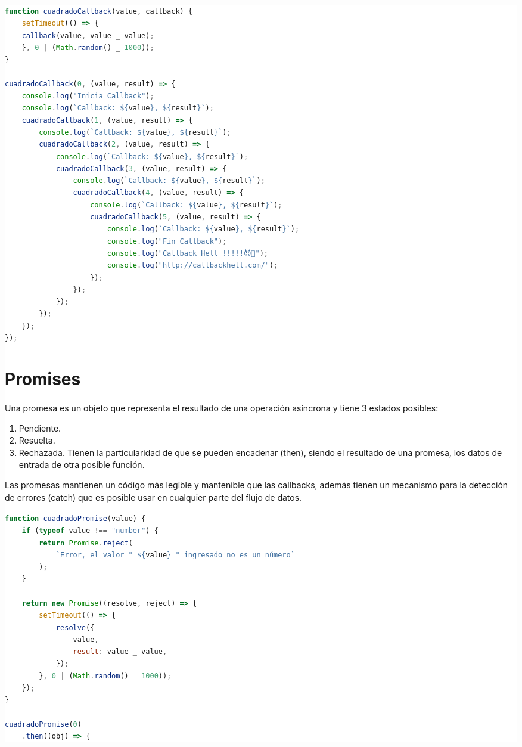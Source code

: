 ```javascript
function cuadradoCallback(value, callback) {
    setTimeout(() => {
    callback(value, value _ value);
    }, 0 | (Math.random() _ 1000));
}

cuadradoCallback(0, (value, result) => {
    console.log("Inicia Callback");
    console.log(`Callback: ${value}, ${result}`);
    cuadradoCallback(1, (value, result) => {
        console.log(`Callback: ${value}, ${result}`);
        cuadradoCallback(2, (value, result) => {
            console.log(`Callback: ${value}, ${result}`);
            cuadradoCallback(3, (value, result) => {
                console.log(`Callback: ${value}, ${result}`);
                cuadradoCallback(4, (value, result) => {
                    console.log(`Callback: ${value}, ${result}`);
                    cuadradoCallback(5, (value, result) => {
                        console.log(`Callback: ${value}, ${result}`);
                        console.log("Fin Callback");
                        console.log("Callback Hell !!!!!😈🤘");
                        console.log("http://callbackhell.com/");
                    });
                });
            });
        });
    });
});
```

# Promises

Una promesa es un objeto que representa el resultado de una operación asíncrona y tiene 3 estados posibles:

1. Pendiente.
2. Resuelta.
3. Rechazada.
   Tienen la particularidad de que se pueden encadenar (then), siendo el resultado de una promesa, los datos de entrada de otra posible función.

Las promesas mantienen un código más legible y mantenible que las callbacks, además tienen un mecanismo para la detección de errores (catch) que es posible usar en cualquier parte del flujo de datos.

```javascript
function cuadradoPromise(value) {
    if (typeof value !== "number") {
        return Promise.reject(
            `Error, el valor " ${value} " ingresado no es un número`
        );
    }

    return new Promise((resolve, reject) => {
        setTimeout(() => {
            resolve({
                value,
                result: value _ value,
            });
        }, 0 | (Math.random() _ 1000));
    });
}

cuadradoPromise(0)
    .then((obj) => {
```